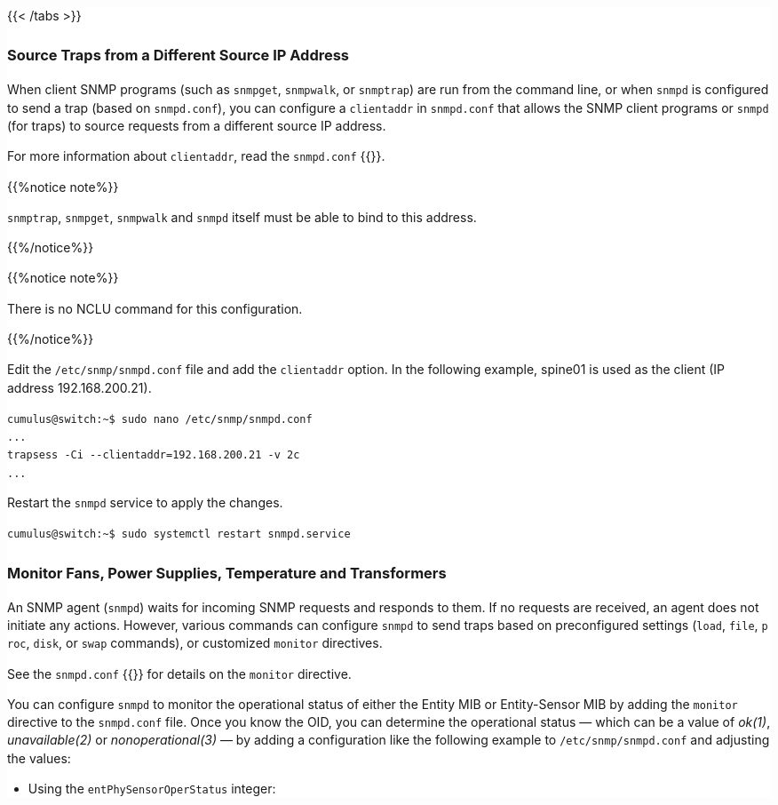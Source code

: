 {{< /tabs >}}

### Source Traps from a Different Source IP Address

When client SNMP programs (such as `snmpget`, `snmpwalk`, or `snmptrap`) are run from the command line, or when `snmpd` is configured to send a trap (based on `snmpd.conf`), you can configure a `clientaddr` in `snmpd.conf` that allows the SNMP client programs or `snmpd` (for traps) to source requests from a different source IP address.

For more information about `clientaddr`, read the `snmpd.conf` {{<exlink url="http://www.net-snmp.org/docs/man/snmpd.conf.html" text="man page">}}.

{{%notice note%}}

`snmptrap`, `snmpget`, `snmpwalk` and `snmpd` itself must be able to bind to this address.

{{%/notice%}}

{{%notice note%}}

There is no NCLU command for this configuration.

{{%/notice%}}

Edit the `/etc/snmp/snmpd.conf` file and add the `clientaddr` option. In the following example, spine01 is used as the client (IP address 192.168.200.21).

```
cumulus@switch:~$ sudo nano /etc/snmp/snmpd.conf
...
trapsess -Ci --clientaddr=192.168.200.21 -v 2c
...
```

Restart the `snmpd` service to apply the changes.

```
cumulus@switch:~$ sudo systemctl restart snmpd.service
```

### Monitor Fans, Power Supplies, Temperature and Transformers

An SNMP agent (`snmpd`) waits for incoming SNMP requests and responds to them. If no requests are received, an agent does not initiate any actions. However, various commands can configure `snmpd` to send traps based on preconfigured settings (`load`, `file`, `proc`, `disk`, or `swap` commands), or customized `monitor` directives.

See the `snmpd.conf` {{<exlink url="http://www.net-snmp.org/docs/man/snmpd.conf.html" text="man page">}} for details on the `monitor` directive.

You can configure `snmpd` to monitor the operational status of either the Entity MIB or Entity-Sensor MIB by adding the `monitor` directive to the `snmpd.conf` file. Once you know the OID, you can determine the operational status &mdash; which can be a value of *ok(1)*, *unavailable(2)* or *nonoperational(3)* &mdash; by adding a configuration like the following example to `/etc/snmp/snmpd.conf` and adjusting the values:

- Using the `entPhySensorOperStatus` integer:

